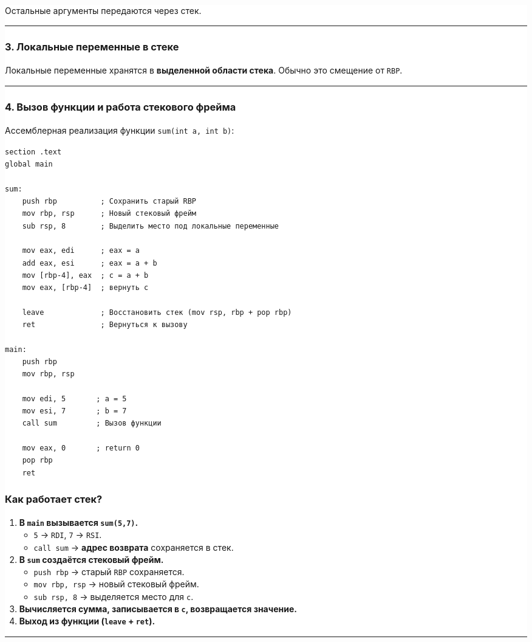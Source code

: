 Остальные аргументы передаются через стек.  

---

### **3. Локальные переменные в стеке**  
Локальные переменные хранятся в **выделенной области стека**. Обычно это смещение от `RBP`.  

---

### **4. Вызов функции и работа стекового фрейма**  
Ассемблерная реализация функции `sum(int a, int b)`:

```assembly
section .text
global main

sum:
    push rbp          ; Сохранить старый RBP
    mov rbp, rsp      ; Новый стековый фрейм
    sub rsp, 8        ; Выделить место под локальные переменные

    mov eax, edi      ; eax = a
    add eax, esi      ; eax = a + b
    mov [rbp-4], eax  ; c = a + b
    mov eax, [rbp-4]  ; вернуть c

    leave             ; Восстановить стек (mov rsp, rbp + pop rbp)
    ret               ; Вернуться к вызову

main:
    push rbp
    mov rbp, rsp

    mov edi, 5       ; a = 5
    mov esi, 7       ; b = 7
    call sum         ; Вызов функции

    mov eax, 0       ; return 0
    pop rbp
    ret
```

### **Как работает стек?**
1. **В `main` вызывается `sum(5,7)`.**  
   - `5` → `RDI`, `7` → `RSI`.  
   - `call sum` → **адрес возврата** сохраняется в стек.  
2. **В `sum` создаётся стековый фрейм.**  
   - `push rbp` → старый `RBP` сохраняется.  
   - `mov rbp, rsp` → новый стековый фрейм.  
   - `sub rsp, 8` → выделяется место для `c`.  
3. **Вычисляется сумма, записывается в `c`, возвращается значение.**  
4. **Выход из функции (`leave` + `ret`).**  

---